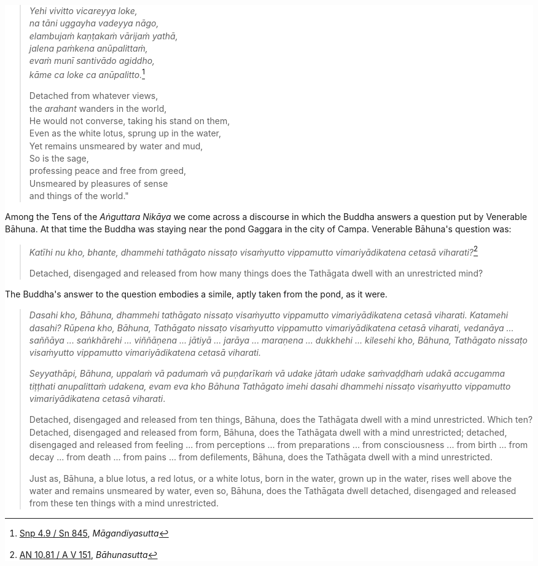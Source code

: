 > *Yehi vivitto vicareyya loke,* \
> *na tāni uggayha vadeyya nāgo,* \
> *elambujaṁ kaṇṭakaṁ vārijaṁ yathā,* \
> *jalena paṁkena anūpalittaṁ,* \
> *evaṁ munī santivādo agiddho,* \
> *kāme ca loke ca anūpalitto.*[^fn608]
>
> Detached from whatever views, \
> <span class="vin"></span> the *arahant* wanders in the world, \
> He would not converse, taking his stand on them, \
> Even as the white lotus, sprung up in the water, \
> Yet remains unsmeared by water and mud, \
> So is the sage, \
> <span class="vin"></span> professing peace and free from greed, \
> Unsmeared by pleasures of sense \
> <span class="vin"></span> and things of the world."

Among the Tens of the *Aṅguttara Nikāya* we come across a discourse in which the
Buddha answers a question put by Venerable Bāhuna. At that time the Buddha was
staying near the pond Gaggara in the city of Campa. Venerable Bāhuna's question
was:

> *Katīhi nu kho, bhante, dhammehi tathāgato nissaṭo visaṁyutto vippamutto
> vimariyādikatena cetasā viharati?*[^fn609]
>
> Detached, disengaged and released from how many things does the Tathāgata
> dwell with an unrestricted mind?

The Buddha's answer to the question embodies a simile, aptly taken from the
pond, as it were.

> *Dasahi kho, Bāhuna, dhammehi tathāgato nissaṭo visaṁyutto vippamutto
> vimariyādikatena cetasā viharati. Katamehi dasahi? Rūpena kho, Bāhuna,
> Tathāgato nissaṭo visaṁyutto vippamutto vimariyādikatena cetasā viharati,
> vedanāya ... saññāya ... saṅkhārehi ... viññāṇena ... jātiyā ... jarāya
> ... maraṇena ... dukkhehi ... kilesehi kho, Bāhuna, Tathāgato nissaṭo
> visaṁyutto vippamutto vimariyādikatena cetasā viharati.*
>
> *Seyyathāpi, Bāhuna, uppalaṁ vā padumaṁ vā puṇḍarīkaṁ vā udake jātaṁ udake
> saṁvaḍḍhaṁ udakā accugamma tiṭṭhati anupalittaṁ udakena, evam eva kho Bāhuna
> Tathāgato imehi dasahi dhammehi nissaṭo visaṁyutto vippamutto vimariyādikatena
> cetasā viharati*.
>
> Detached, disengaged and released from ten things, Bāhuna, does the Tathāgata
> dwell with a mind unrestricted. Which ten? Detached, disengaged and released
> from form, Bāhuna, does the Tathāgata dwell with a mind unrestricted;
> detached, disengaged and released from feeling ... from perceptions ... from
> preparations ... from consciousness ... from birth ... from decay ... from
> death ... from pains ... from defilements, Bāhuna, does the Tathāgata dwell
> with a mind unrestricted.
>
> Just as, Bāhuna, a blue lotus, a red lotus, or a white lotus, born in the
> water, grown up in the water, rises well above the water and remains unsmeared
> by water, even so, Bāhuna, does the Tathāgata dwell detached, disengaged and
> released from these ten things with a mind unrestricted.


[^fn600]: [MN 64 / M I 436](https://suttacentral.net/mn64/pli/ms), *Mahāmālunkyasutta*
[^fn601]: E.g. [Iti 69 / It 57](https://suttacentral.net/iti69/pli/ms), *Dutiyarāgasutta*: *tiṇṇo pāraṁ gato thale tiṭṭhati brāhmaṇo*
[^fn602]: [Snp 4.5 / Sn 803](https://suttacentral.net/snp4.5/pli/ms), *Paramaṭṭhakasutta*
[^fn603]: [Snp 3.11 / Sn 714](https://suttacentral.net/snp3.11/pli/ms), *Nālakasutta*
[^fn604]: See e.g. [AN 4.161 / A II 149](https://suttacentral.net/an4.161/pli/ms), *Saṁkhittasutta*
[^fn605]: Pj II 498
[^fn606]: [Snp 4.5 / Sn 803](https://suttacentral.net/snp4.5/pli/ms), *Paramaṭṭhakasutta*
[^fn607]: [Snp 4.6 / Sn 812](https://suttacentral.net/snp4.6/pli/ms), *Jarāsutta*
[^fn608]: [Snp 4.9 / Sn 845](https://suttacentral.net/snp4.9/pli/ms), *Māgandiyasutta*
[^fn609]: [AN 10.81 / A V 151](https://suttacentral.net/an10.81/pli/ms), *Bāhunasutta*
[^fn610]: See *Sermon 12*
[^fn611]: [SN 35.232 / S IV 164](https://suttacentral.net/sn35.232/pli/ms), *Koṭṭhikasutta*
[^fn612]: [MN 91 / M II 138](https://suttacentral.net/mn91/pli/ms), *Brahmāyusutta*
[^fn613]: [AN 9.26 / A IV 404](https://suttacentral.net/an9.26/pli/ms), *Silāyūpasutta*
[^fn614]: [Dhp 385](https://suttacentral.net/dhp383-423/pli/ms), *Brāhmaṇavagga*
[^fn615]: See *Sermon 5*
[^fn616]: See *Sermon 14*
[^fn617]: See *Sermon 9*
[^fn618]: [MN 22 / M I 135](https://suttacentral.net/mn22/pli/ms), *Alagaddūpamasutta*
[^fn619]: See *Sermon 5*
[^fn620]: [Snp 1.1 / Sn 1-17](https://suttacentral.net/snp1.1/pli/ms) , *Uragasutta*
[^fn621]: [Snp 1.1 / Sn 8](https://suttacentral.net/snp1.1/pli/ms), *Uragasutta*
[^fn622]: See *Sermon 12*
[^fn623]: E.g. Ps I 183, commenting on [MN 8 / M I 40](https://suttacentral.net/mn8/pli/ms), *Sallekhasutta*: *netaṁ mama, neso 'ham asmi, na meso attā ti*
[^fn624]: [MN 26 / M I 168](https://suttacentral.net/mn26/pli/ms), *Ariyapariyesanasutta*
[^fn625]: [Iti 44 / It 38](https://suttacentral.net/iti44/pli/ms), *Nibbānadhātusutta*
[^fn626]: [MN 29 / M I 197](https://suttacentral.net/mn29/pli/ms), *Mahāsāropamasutta*
[^fn627]: It-a I 167
[^fn628]: In the standard formula for recollecting the Dhamma, e.g. at [DN 16 / D II 93](https://suttacentral.net/dn16/pli/ms)
[^fn629]: [SN 1.49 / S I 34](https://suttacentral.net/sn1.49/pli/ms), *Maccharisutta*
[^fn630]: [AN 10.7 / A V 9](https://suttacentral.net/an10.7/pli/ms), *Sāriputtasutta*
[^fn631]: [AN 6.43 / A III 347](https://suttacentral.net/an6.43/pli/ms), *Nāgasutta* and [Thag 15.2 / Th 702](https://suttacentral.net/thag15.2/pli/ms), *Udāyitheragāthā*
[^fn632]: The corresponding verse in the Chinese parallel, *Madhyama Āgama* discourse 118 (Taishº I 608c27), does not mention *saṅkhāra* at all. (Anālayo)
[^fn633]: [AN 4.1 / A II 1](https://suttacentral.net/an4.1/pli/ms), *Anubuddhasutta*
[^fn634]: [MN 10 / M I 62](https://suttacentral.net/mn10/pli/ms), *Satipaṭṭhānasutta*
[^fn635]: [Thag 17.2 / Th 1001](https://suttacentral.net/thag17.2/pli/ms), *Sāriputtatheragāthā*
[^fn636]: [Ud 8.9 / Ud 92](https://suttacentral.net/ud8.9/pli/ms), *Paṭhamadabbasutta*